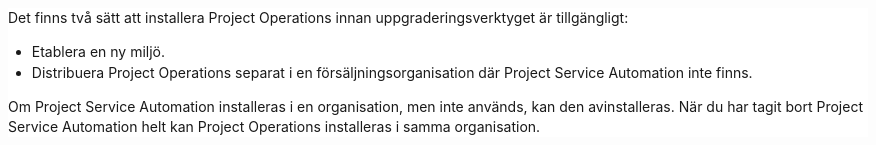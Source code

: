 Det finns två sätt att installera Project Operations innan uppgraderingsverktyget är tillgängligt:

- Etablera en ny miljö.
- Distribuera Project Operations separat i en försäljningsorganisation där Project Service Automation inte finns.

Om Project Service Automation installeras i en organisation, men inte används, kan den avinstalleras. När du har tagit bort Project Service Automation helt kan Project Operations installeras i samma organisation.
